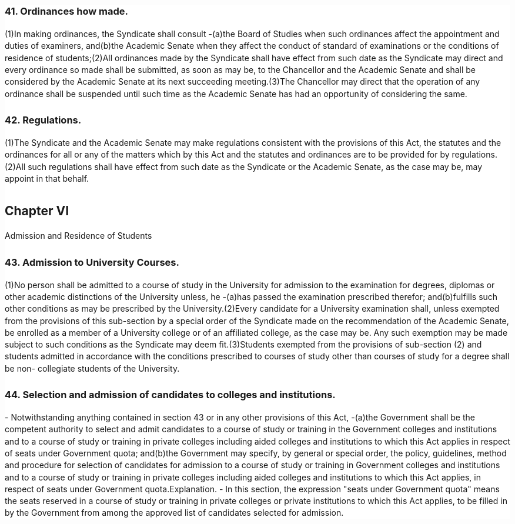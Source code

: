 ### 41. Ordinances how made.

(1)In making ordinances, the Syndicate shall consult -(a)the Board of Studies
when such ordinances affect the appointment and duties of examiners, and(b)the
Academic Senate when they affect the conduct of standard of examinations or
the conditions of residence of students;(2)All ordinances made by the
Syndicate shall have effect from such date as the Syndicate may direct and
every ordinance so made shall be submitted, as soon as may be, to the
Chancellor and the Academic Senate and shall be considered by the Academic
Senate at its next succeeding meeting.(3)The Chancellor may direct that the
operation of any ordinance shall be suspended until such time as the Academic
Senate has had an opportunity of considering the same.

### 42. Regulations.

(1)The Syndicate and the Academic Senate may make regulations consistent with
the provisions of this Act, the statutes and the ordinances for all or any of
the matters which by this Act and the statutes and ordinances are to be
provided for by regulations.(2)All such regulations shall have effect from
such date as the Syndicate or the Academic Senate, as the case may be, may
appoint in that behalf.

## Chapter VI  
Admission and Residence of Students

### 43. Admission to University Courses.

(1)No person shall be admitted to a course of study in the University for
admission to the examination for degrees, diplomas or other academic
distinctions of the University unless, he -(a)has passed the examination
prescribed therefor; and(b)fulfills such other conditions as may be prescribed
by the University.(2)Every candidate for a University examination shall,
unless exempted from the provisions of this sub-section by a special order of
the Syndicate made on the recommendation of the Academic Senate, be enrolled
as a member of a University college or of an affiliated college, as the case
may be. Any such exemption may be made subject to such conditions as the
Syndicate may deem fit.(3)Students exempted from the provisions of sub-section
(2) and students admitted in accordance with the conditions prescribed to
courses of study other than courses of study for a degree shall be non-
collegiate students of the University.

### 44. Selection and admission of candidates to colleges and institutions.

\- Notwithstanding anything contained in section 43 or in any other provisions
of this Act, -(a)the Government shall be the competent authority to select and
admit candidates to a course of study or training in the Government colleges
and institutions and to a course of study or training in private colleges
including aided colleges and institutions to which this Act applies in respect
of seats under Government quota; and(b)the Government may specify, by general
or special order, the policy, guidelines, method and procedure for selection
of candidates for admission to a course of study or training in Government
colleges and institutions and to a course of study or training in private
colleges including aided colleges and institutions to which this Act applies,
in respect of seats under Government quota.Explanation. - In this section, the
expression "seats under Government quota" means the seats reserved in a course
of study or training in private colleges or private institutions to which this
Act applies, to be filled in by the Government from among the approved list of
candidates selected for admission.
